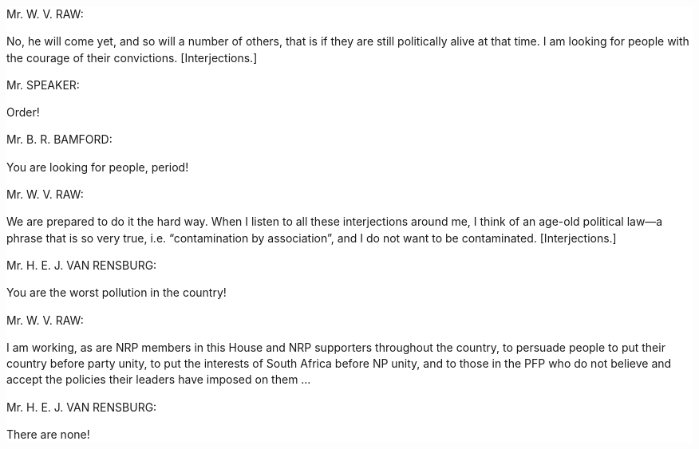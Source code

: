 </speech>

<speech by="#raw">

<from>Mr. <person refersTo="hansard_za">W. V. RAW</person>:</from>

<p>No, he will come yet, and so will a number of others, that is if they are still politically alive at that time. I am looking for people with the courage of their convictions. [Interjections.]</p>

</speech>

<speech by="#speaker">

<from>Mr. <person refersTo="hansard_za">SPEAKER</person>:</from>

<p>Order!</p>

</speech>

<speech by="#bamford">

<from>Mr. <person refersTo="hansard_za">B. R. BAMFORD</person>:</from>

<p>You are looking for people, period!</p>

</speech>

<speech by="#raw">

<from>Mr. <person refersTo="hansard_za">W. V. RAW</person>:</from>

<p>We are prepared to do it the hard way. When I listen to all these interjections around me, I think of an age-old political law&#x2014;a phrase that is so very true, i.e. &#x201C;contamination by association&#x201D;, and I do not want to be contaminated. [Interjections.]</p>

</speech>

<speech by="#van_rensburg">

<from><span class="col_2061-2062" refersTo="page_1052"/>Mr. <person refersTo="hansard_za">H. E. J. VAN RENSBURG</person>:</from>

<p>You are the worst pollution in the country!</p>

</speech>

<speech by="#raw">

<from>Mr. <person refersTo="hansard_za">W. V. RAW</person>:</from>

<p>I am working, as are NRP members in this House and NRP supporters throughout the country, to persuade people to put their country before party unity, to put the interests of South Africa before NP unity, and to those in the PFP who do not believe and accept the policies their leaders have imposed on them &#x2026;</p>

</speech>

<speech by="#van_rensburg">

<from>Mr. <person refersTo="hansard_za">H. E. J. VAN RENSBURG</person>:</from>

<p>There are none!</p>

</speech>
